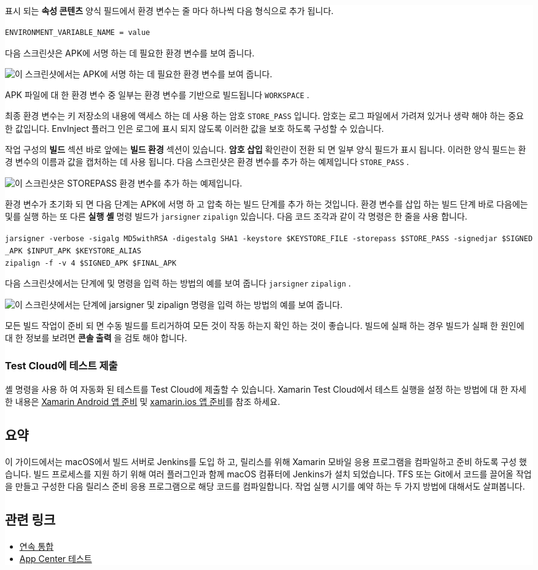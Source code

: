 표시 되는 **속성 콘텐츠** 양식 필드에서 환경 변수는 줄 마다 하나씩 다음 형식으로 추가 됩니다.

```
ENVIRONMENT_VARIABLE_NAME = value
```

다음 스크린샷은 APK에 서명 하는 데 필요한 환경 변수를 보여 줍니다.

![이 스크린샷에서는 APK에 서명 하는 데 필요한 환경 변수를 보여 줍니다.](jenkins-walkthrough-images/image40.png)

APK 파일에 대 한 환경 변수 중 일부는 환경 변수를 기반으로 빌드됩니다 `WORKSPACE` .

최종 환경 변수는 키 저장소의 내용에 액세스 하는 데 사용 하는 암호 `STORE_PASS` 입니다. 암호는 로그 파일에서 가려져 있거나 생략 해야 하는 중요 한 값입니다. EnvInject 플러그 인은 로그에 표시 되지 않도록 이러한 값을 보호 하도록 구성할 수 있습니다.

작업 구성의 **빌드** 섹션 바로 앞에는 **빌드 환경** 섹션이 있습니다. **암호 삽입** 확인란이 전환 되 면 일부 양식 필드가 표시 됩니다. 이러한 양식 필드는 환경 변수의 이름과 값을 캡처하는 데 사용 됩니다. 다음 스크린샷은 환경 변수를 추가 하는 예제입니다 `STORE_PASS` .

![이 스크린샷은 STOREPASS 환경 변수를 추가 하는 예제입니다.](jenkins-walkthrough-images/image41.png)

환경 변수가 초기화 되 면 다음 단계는 APK에 서명 하 고 압축 하는 빌드 단계를 추가 하는 것입니다. 환경 변수를 삽입 하는 빌드 단계 바로 다음에는 및를 실행 하는 또 다른 **실행 셸** 명령 빌드가 `jarsigner` `zipalign` 있습니다. 다음 코드 조각과 같이 각 명령은 한 줄을 사용 합니다.

```
jarsigner -verbose -sigalg MD5withRSA -digestalg SHA1 -keystore $KEYSTORE_FILE -storepass $STORE_PASS -signedjar $SIGNED_APK $INPUT_APK $KEYSTORE_ALIAS
zipalign -f -v 4 $SIGNED_APK $FINAL_APK
```

다음 스크린샷에서는 단계에 및 명령을 입력 하는 방법의 예를 보여 줍니다 `jarsigner` `zipalign` .

![이 스크린샷에서는 단계에 jarsigner 및 zipalign 명령을 입력 하는 방법의 예를 보여 줍니다.](jenkins-walkthrough-images/image42.png)

모든 빌드 작업이 준비 되 면 수동 빌드를 트리거하여 모든 것이 작동 하는지 확인 하는 것이 좋습니다. 빌드에 실패 하는 경우 빌드가 실패 한 원인에 대 한 정보를 보려면 **콘솔 출력** 을 검토 해야 합니다.

### <a name="submitting-tests-to-test-cloud"></a>Test Cloud에 테스트 제출

셸 명령을 사용 하 여 자동화 된 테스트를 Test Cloud에 제출할 수 있습니다. Xamarin Test Cloud에서 테스트 실행을 설정 하는 방법에 대 한 자세한 내용은 [Xamarin Android 앱 준비](/appcenter/test-cloud/preparing-for-upload/xamarin-android-uitest) 및 [xamarin.ios 앱 준비](/appcenter/test-cloud/preparing-for-upload/xamarin-ios-uitest)를 참조 하세요.

## <a name="summary"></a>요약

이 가이드에서는 macOS에서 빌드 서버로 Jenkins를 도입 하 고, 릴리스를 위해 Xamarin 모바일 응용 프로그램을 컴파일하고 준비 하도록 구성 했습니다. 빌드 프로세스를 지원 하기 위해 여러 플러그인과 함께 macOS 컴퓨터에 Jenkins가 설치 되었습니다. TFS 또는 Git에서 코드를 끌어올 작업을 만들고 구성한 다음 릴리스 준비 응용 프로그램으로 해당 코드를 컴파일합니다. 작업 실행 시기를 예약 하는 두 가지 방법에 대해서도 살펴봅니다.

## <a name="related-links"></a>관련 링크

- [연속 통합](~/tools/ci/index.md)
- [App Center 테스트](https://docs.microsoft.com/appcenter/test-cloud/)
